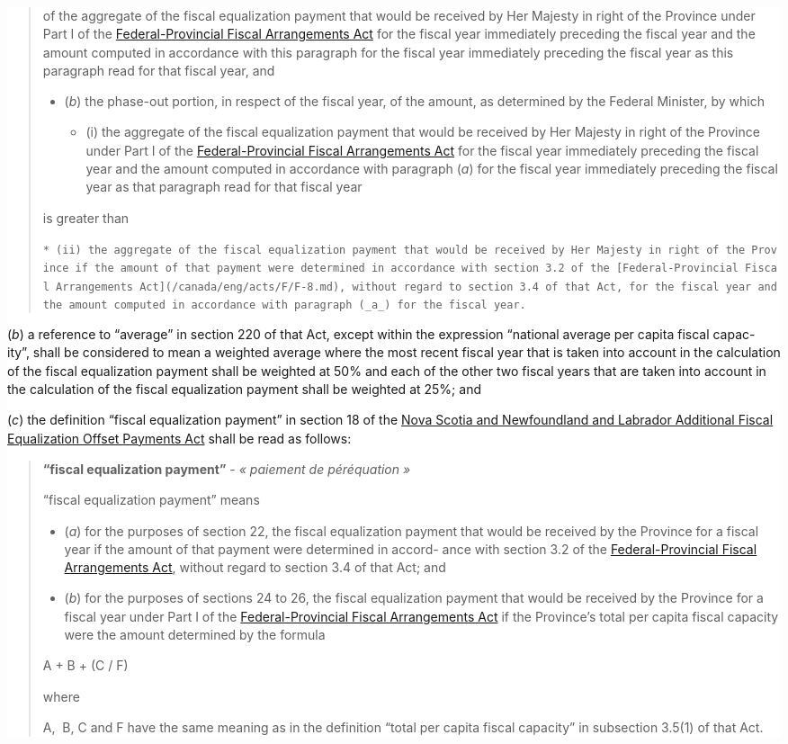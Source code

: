 > 
> of the aggregate of the fiscal equalization payment that would be received by Her Majesty in right of the Province under Part I of the [Federal-Provincial Fiscal Arrangements Act](/canada/eng/acts/F/F-8.md) for the fiscal year immediately preceding the fiscal year and the amount computed in accordance with this paragraph for the fiscal year immediately preceding the fiscal year as this paragraph read for that fiscal year, and
> 
>   * (_b_) the phase-out portion, in respect of the fiscal year, of the amount, as determined by the Federal Minister, by which
> 
>     * (i) the aggregate of the fiscal equalization payment that would be received by Her Majesty in right of the Province under Part I of the [Federal-Provincial Fiscal Arrangements Act](/canada/eng/acts/F/F-8.md) for the fiscal year immediately preceding the fiscal year and the amount computed in accordance with paragraph (_a_) for the fiscal year immediately preceding the fiscal year as that paragraph read for that fiscal year
> 
> is greater than
> 
>     * (ii) the aggregate of the fiscal equalization payment that would be received by Her Majesty in right of the Province if the amount of that payment were determined in accordance with section 3.2 of the [Federal-Provincial Fiscal Arrangements Act](/canada/eng/acts/F/F-8.md), without regard to section 3.4 of that Act, for the fiscal year and the amount computed in accordance with paragraph (_a_) for the fiscal year.

(_b_) a reference to “average” in section 220 of that Act, except within the expression “national average per capita fiscal capac- ity”, shall be considered to mean a weighted average where the most recent fiscal year that is taken into account in the calculation of the fiscal equalization payment shall be weighted at 50% and each of the other two fiscal years that are taken into account in the calculation of the fiscal equalization payment shall be weighted at 25%; and

(_c_) the definition “fiscal equalization payment” in section 18 of the [Nova Scotia and Newfoundland and Labrador Additional Fiscal Equalization Offset Payments Act](/canada/eng/acts/N/N-27.5.md) shall be read as follows:

> **“fiscal equalization payment”** - _« paiement de péréquation »_
> 
>     
> 
> “fiscal equalization payment” means
> 
>   * (_a_) for the purposes of section 22, the fiscal equalization payment that would be received by the Province for a fiscal year if the amount of that payment were determined in accord- ance with section 3.2 of the [Federal-Provincial Fiscal Arrangements Act](/canada/eng/acts/F/F-8.md), without regard to section 3.4 of that Act; and
> 
>   * (_b_) for the purposes of sections 24 to 26, the fiscal equalization payment that would be received by the Province for a fiscal year under Part I of the [Federal-Provincial Fiscal Arrangements Act](/canada/eng/acts/F/F-8.md) if the Province’s total per capita fiscal capacity were the amount determined by the formula
> 
> A + B + (C / F)
> 
> where
> 
> A, 
>     B, C and F have the same meaning as in the definition “total per capita fiscal capacity” in subsection 3.5(1) of that Act.
